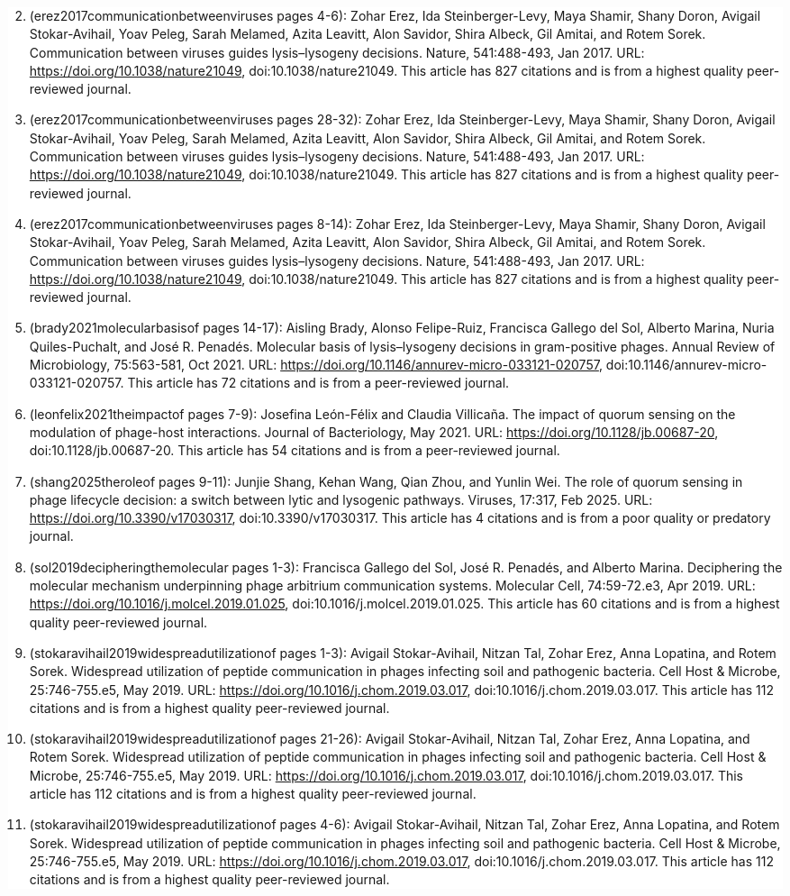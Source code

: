 2. (erez2017communicationbetweenviruses pages 4-6): Zohar Erez, Ida Steinberger-Levy, Maya Shamir, Shany Doron, Avigail Stokar-Avihail, Yoav Peleg, Sarah Melamed, Azita Leavitt, Alon Savidor, Shira Albeck, Gil Amitai, and Rotem Sorek. Communication between viruses guides lysis–lysogeny decisions. Nature, 541:488-493, Jan 2017. URL: https://doi.org/10.1038/nature21049, doi:10.1038/nature21049. This article has 827 citations and is from a highest quality peer-reviewed journal.

3. (erez2017communicationbetweenviruses pages 28-32): Zohar Erez, Ida Steinberger-Levy, Maya Shamir, Shany Doron, Avigail Stokar-Avihail, Yoav Peleg, Sarah Melamed, Azita Leavitt, Alon Savidor, Shira Albeck, Gil Amitai, and Rotem Sorek. Communication between viruses guides lysis–lysogeny decisions. Nature, 541:488-493, Jan 2017. URL: https://doi.org/10.1038/nature21049, doi:10.1038/nature21049. This article has 827 citations and is from a highest quality peer-reviewed journal.

4. (erez2017communicationbetweenviruses pages 8-14): Zohar Erez, Ida Steinberger-Levy, Maya Shamir, Shany Doron, Avigail Stokar-Avihail, Yoav Peleg, Sarah Melamed, Azita Leavitt, Alon Savidor, Shira Albeck, Gil Amitai, and Rotem Sorek. Communication between viruses guides lysis–lysogeny decisions. Nature, 541:488-493, Jan 2017. URL: https://doi.org/10.1038/nature21049, doi:10.1038/nature21049. This article has 827 citations and is from a highest quality peer-reviewed journal.

5. (brady2021molecularbasisof pages 14-17): Aisling Brady, Alonso Felipe-Ruiz, Francisca Gallego del Sol, Alberto Marina, Nuria Quiles-Puchalt, and José R. Penadés. Molecular basis of lysis–lysogeny decisions in gram-positive phages. Annual Review of Microbiology, 75:563-581, Oct 2021. URL: https://doi.org/10.1146/annurev-micro-033121-020757, doi:10.1146/annurev-micro-033121-020757. This article has 72 citations and is from a peer-reviewed journal.

6. (leonfelix2021theimpactof pages 7-9): Josefina León-Félix and Claudia Villicaña. The impact of quorum sensing on the modulation of phage-host interactions. Journal of Bacteriology, May 2021. URL: https://doi.org/10.1128/jb.00687-20, doi:10.1128/jb.00687-20. This article has 54 citations and is from a peer-reviewed journal.

7. (shang2025theroleof pages 9-11): Junjie Shang, Kehan Wang, Qian Zhou, and Yunlin Wei. The role of quorum sensing in phage lifecycle decision: a switch between lytic and lysogenic pathways. Viruses, 17:317, Feb 2025. URL: https://doi.org/10.3390/v17030317, doi:10.3390/v17030317. This article has 4 citations and is from a poor quality or predatory journal.

8. (sol2019decipheringthemolecular pages 1-3): Francisca Gallego del Sol, José R. Penadés, and Alberto Marina. Deciphering the molecular mechanism underpinning phage arbitrium communication systems. Molecular Cell, 74:59-72.e3, Apr 2019. URL: https://doi.org/10.1016/j.molcel.2019.01.025, doi:10.1016/j.molcel.2019.01.025. This article has 60 citations and is from a highest quality peer-reviewed journal.

9. (stokaravihail2019widespreadutilizationof pages 1-3): Avigail Stokar-Avihail, Nitzan Tal, Zohar Erez, Anna Lopatina, and Rotem Sorek. Widespread utilization of peptide communication in phages infecting soil and pathogenic bacteria. Cell Host &amp; Microbe, 25:746-755.e5, May 2019. URL: https://doi.org/10.1016/j.chom.2019.03.017, doi:10.1016/j.chom.2019.03.017. This article has 112 citations and is from a highest quality peer-reviewed journal.

10. (stokaravihail2019widespreadutilizationof pages 21-26): Avigail Stokar-Avihail, Nitzan Tal, Zohar Erez, Anna Lopatina, and Rotem Sorek. Widespread utilization of peptide communication in phages infecting soil and pathogenic bacteria. Cell Host &amp; Microbe, 25:746-755.e5, May 2019. URL: https://doi.org/10.1016/j.chom.2019.03.017, doi:10.1016/j.chom.2019.03.017. This article has 112 citations and is from a highest quality peer-reviewed journal.

11. (stokaravihail2019widespreadutilizationof pages 4-6): Avigail Stokar-Avihail, Nitzan Tal, Zohar Erez, Anna Lopatina, and Rotem Sorek. Widespread utilization of peptide communication in phages infecting soil and pathogenic bacteria. Cell Host &amp; Microbe, 25:746-755.e5, May 2019. URL: https://doi.org/10.1016/j.chom.2019.03.017, doi:10.1016/j.chom.2019.03.017. This article has 112 citations and is from a highest quality peer-reviewed journal.
